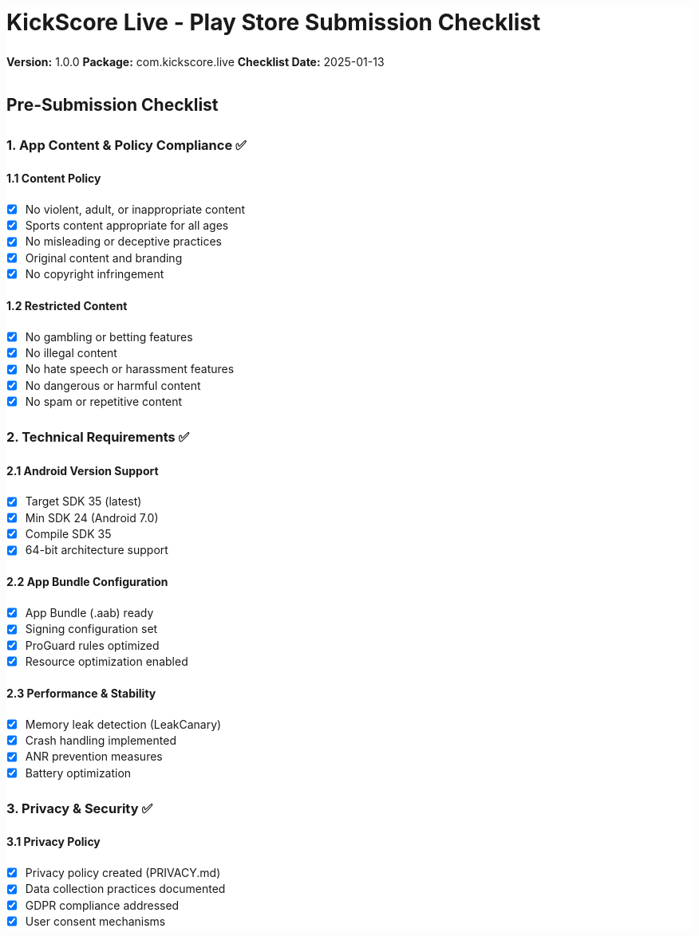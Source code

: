 # KickScore Live - Play Store Submission Checklist

**Version:** 1.0.0
**Package:** com.kickscore.live
**Checklist Date:** 2025-01-13

## Pre-Submission Checklist

### 1. App Content & Policy Compliance ✅

#### 1.1 Content Policy
- [x] No violent, adult, or inappropriate content
- [x] Sports content appropriate for all ages
- [x] No misleading or deceptive practices
- [x] Original content and branding
- [x] No copyright infringement

#### 1.2 Restricted Content
- [x] No gambling or betting features
- [x] No illegal content
- [x] No hate speech or harassment features
- [x] No dangerous or harmful content
- [x] No spam or repetitive content

### 2. Technical Requirements ✅

#### 2.1 Android Version Support
- [x] Target SDK 35 (latest)
- [x] Min SDK 24 (Android 7.0)
- [x] Compile SDK 35
- [x] 64-bit architecture support

#### 2.2 App Bundle Configuration
- [x] App Bundle (.aab) ready
- [x] Signing configuration set
- [x] ProGuard rules optimized
- [x] Resource optimization enabled

#### 2.3 Performance & Stability
- [x] Memory leak detection (LeakCanary)
- [x] Crash handling implemented
- [x] ANR prevention measures
- [x] Battery optimization

### 3. Privacy & Security ✅

#### 3.1 Privacy Policy
- [x] Privacy policy created (PRIVACY.md)
- [x] Data collection practices documented
- [x] GDPR compliance addressed
- [x] User consent mechanisms
